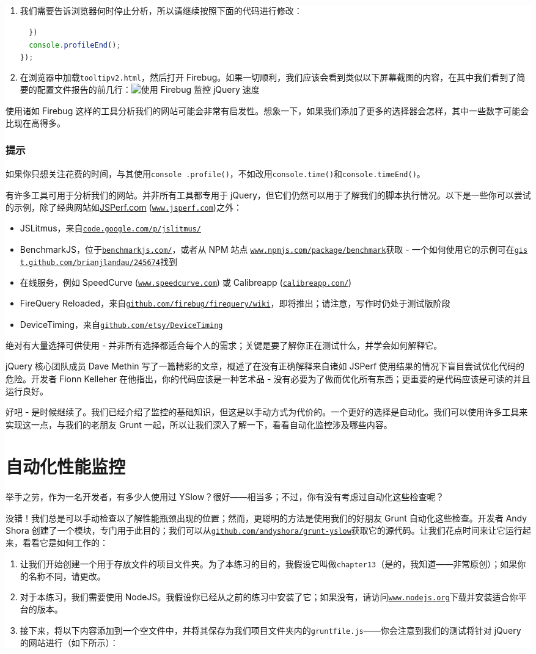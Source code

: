 1.  我们需要告诉浏览器何时停止分析，所以请继续按照下面的代码进行修改：

    ```js
      })
      console.profileEnd();
    });
    ```

1.  在浏览器中加载`tooltipv2.html`，然后打开 Firebug。如果一切顺利，我们应该会看到类似以下屏幕截图的内容，在其中我们看到了简要的配置文件报告的前几行：![使用 Firebug 监控 jQuery 速度](https://github.com/OpenDocCN/freelearn-jquery-zh/raw/master/docs/ms-jq/img/image00473.jpeg)

使用诸如 Firebug 这样的工具分析我们的网站可能会非常有启发性。想象一下，如果我们添加了更多的选择器会怎样，其中一些数字可能会比现在高得多。

### 提示

如果你只想关注花费的时间，与其使用`console .profile()`，不如改用`console.time()`和`console.timeEnd()`。

有许多工具可用于分析我们的网站。并非所有工具都专用于 jQuery，但它们仍然可以用于了解我们的脚本执行情况。以下是一些你可以尝试的示例，除了经典网站如[JSPerf.com](http://JSPerf.com) ([`www.jsperf.com`](http://www.jsperf.com))之外：

+   JSLitmus，来自[`code.google.com/p/jslitmus/`](http://code.google.com/p/jslitmus/)

+   BenchmarkJS，位于[`benchmarkjs.com/`](http://benchmarkjs.com/)，或者从 NPM 站点 [`www.npmjs.com/package/benchmark`](https://www.npmjs.com/package/benchmark)获取 - 一个如何使用它的示例可在[`gist.github.com/brianjlandau/245674`](https://gist.github.com/brianjlandau/245674)找到

+   在线服务，例如 SpeedCurve ([`www.speedcurve.com`](http://www.speedcurve.com)) 或 Calibreapp ([`calibreapp.com/`](https://calibreapp.com/))

+   FireQuery Reloaded，来自[`github.com/firebug/firequery/wiki`](https://github.com/firebug/firequery/wiki)，即将推出；请注意，写作时仍处于测试版阶段

+   DeviceTiming，来自[`github.com/etsy/DeviceTiming`](https://github.com/etsy/DeviceTiming)

绝对有大量选择可供使用 - 并非所有选择都适合每个人的需求；关键是要了解你正在测试什么，并学会如何解释它。

jQuery 核心团队成员 Dave Methin 写了一篇精彩的文章，概述了在没有正确解释来自诸如 JSPerf 使用结果的情况下盲目尝试优化代码的危险。开发者 Fionn Kelleher 在他指出，你的代码应该是一种艺术品 - 没有必要为了做而优化所有东西；更重要的是代码应该是可读的并且运行良好。

好吧 - 是时候继续了。我们已经介绍了监控的基础知识，但这是以手动方式为代价的。一个更好的选择是自动化。我们可以使用许多工具来实现这一点，与我们的老朋友 Grunt 一起，所以让我们深入了解一下，看看自动化监控涉及哪些内容。

# 自动化性能监控

举手之劳，作为一名开发者，有多少人使用过 YSlow？很好——相当多；不过，你有没有考虑过自动化这些检查呢？

没错！我们总是可以手动检查以了解性能瓶颈出现的位置；然而，更聪明的方法是使用我们的好朋友 Grunt 自动化这些检查。开发者 Andy Shora 创建了一个模块，专门用于此目的；我们可以从[`github.com/andyshora/grunt-yslow`](https://github.com/andyshora/grunt-yslow)获取它的源代码。让我们花点时间来让它运行起来，看看它是如何工作的：

1.  让我们开始创建一个用于存放文件的项目文件夹。为了本练习的目的，我假设它叫做`chapter13`（是的，我知道——非常原创）；如果你的名称不同，请更改。

1.  对于本练习，我们需要使用 NodeJS。我假设你已经从之前的练习中安装了它；如果没有，请访问[`www.nodejs.org`](http://www.nodejs.org)下载并安装适合你平台的版本。

1.  接下来，将以下内容添加到一个空文件中，并将其保存为我们项目文件夹内的`gruntfile.js`——你会注意到我们的测试将针对 jQuery 的网站进行（如下所示）：
